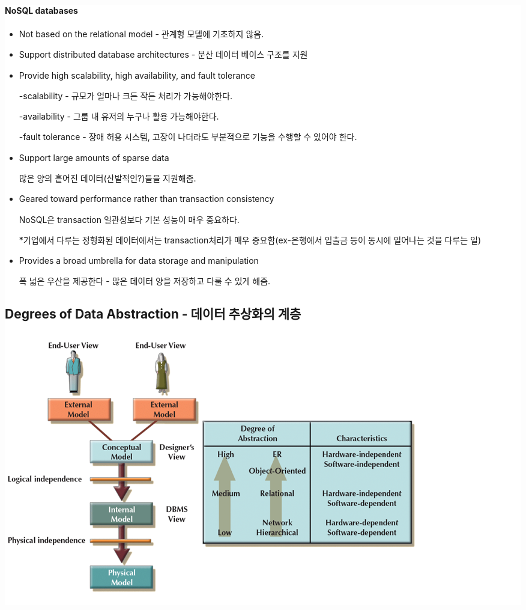 



#### NoSQL databases

- Not based on the relational model - 관계형 모델에 기초하지 않음.

  

- Support distributed database architectures - 분산 데이터 베이스 구조를 지원

  

- Provide high scalability, high availability, and fault tolerance

  -scalability - 규모가 얼마나 크든 작든 처리가 가능해야한다.

  -availability - 그룹 내 유저의 누구나 활용 가능해야한다.

  -fault tolerance - 장애 허용 시스템, 고장이 나더라도 부분적으로 기능을 수행할 수 있어야 한다.

  

- Support large amounts of sparse data

  많은 양의 흩어진 데이터(산발적인?)들을 지원해줌.

  

- Geared toward performance rather than transaction consistency

  NoSQL은 transaction 일관성보다 기본 성능이 매우 중요하다. 

  *기업에서 다루는 정형화된 데이터에서는 transaction처리가 매우 중요함(ex-은행에서 입출금 등이 동시에 일어나는 것을 다루는 일)

  

- Provides a broad umbrella for data storage and manipulation 

  폭 넓은 우산을 제공한다 - 많은 데이터 양을 저장하고 다룰 수 있게 해줌.





## Degrees of Data Abstraction - 데이터 추상화의 계층



![1585633566095](../../20%EB%85%84%201%ED%95%99%EA%B8%B0/%EB%8D%B0%EC%9D%B4%ED%84%B0%EB%B2%A0%EC%9D%B4%EC%8A%A4%EA%B4%80%EB%A6%AC/assets/1585633566095.png)
